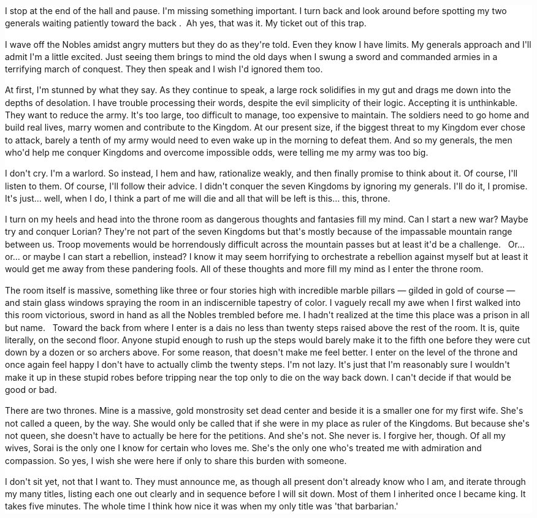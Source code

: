 I stop at the end of the hall and pause. I'm missing something important.  I turn back and look around before spotting my two generals waiting patiently toward the back
. 
Ah yes, that was it.  My ticket out of this trap. 

I wave off the Nobles amidst angry mutters but they do as they're told.  Even they know I have limits.  My generals approach and I'll admit I'm a little excited.  Just seeing them brings to mind the old days when I swung a sword and commanded armies in a terrifying march of conquest.  They then speak and I wish I'd ignored them too.

At first, I'm stunned by what they say.  As they continue to speak, a large rock solidifies in my gut and drags me down into the depths of desolation.  I have trouble processing their words, despite the evil simplicity of their logic.  Accepting it is unthinkable.
 
They want to reduce the army. It's too large, too difficult to manage, too expensive to maintain.  The soldiers need to go home and build real lives, marry women and contribute to the Kingdom.  At our present size, if the biggest threat to my Kingdom ever chose to attack, barely a tenth of my army would need to even wake up in the morning to defeat them.  And so my generals, the men who'd help me conquer Kingdoms and overcome impossible odds, were telling me my army was too big.

I don't cry. I'm a warlord.  So instead, I hem and haw, rationalize weakly, and then finally promise to think about it.  Of course, I'll listen to them.  Of course, I'll follow their advice.  I didn't conquer the seven Kingdoms by ignoring my generals. I'll do it, I promise. It's just… well, when I do, I think a part of me will die and all that will be left is this… this, throne.

I turn on my heels and head into the throne room as dangerous thoughts and fantasies fill my mind.  Can I start a new war?  Maybe try and conquer Lorian? They're not part of the seven Kingdoms but that's mostly because of the impassable mountain range between us.  Troop movements would be horrendously difficult across the mountain passes but at least it'd be a challenge.
 
Or... or... or maybe I can start a rebellion, instead?  I know it may seem horrifying to orchestrate a rebellion against myself but at least it would get me away from these pandering fools.  All of these thoughts and more fill my mind as I enter the throne room.

The room itself is massive, something like three or four stories high with incredible marble pillars — gilded in gold of course — and stain glass windows spraying the room in an indiscernible tapestry of color.  I vaguely recall my awe when I first walked into this room victorious, sword in hand as all the Nobles trembled before me.  I hadn't realized at the time this place was a prison in all but name.
 
Toward the back from where I enter is a dais no less than twenty steps raised above the rest of the room.  It is, quite literally, on the second floor.  Anyone stupid enough to rush up the steps would barely make it to the fifth one before they were cut down by a dozen or so archers above.  For some reason, that doesn't make me feel better.  I enter on the level of the throne and once again feel happy I don't have to actually climb the twenty steps. I'm not lazy. It's just that I'm reasonably sure I wouldn't make it up in these stupid robes before tripping near the top only to die on the way back down.  I can't decide if that would be good or bad.

There are two thrones.  Mine is a massive, gold monstrosity set dead center and beside it is a smaller one for my first wife. She's not called a queen, by the way.  She would only be called that if she were in my place as ruler of the Kingdoms.  But because she's not queen, she doesn't have to actually be here for the petitions.  And she's not.  She never is.  I forgive her, though.  Of all my wives, Sorai is the only one I know for certain who loves me. She's the only one who's treated me with admiration and compassion.  So yes, I wish she were here if only to share this burden with someone.

I don't sit yet, not that I want to. They must announce me, as though all present don't already know who I am, and iterate through my many titles, listing each one out clearly and in sequence before I will sit down.  Most of them I inherited once I became king.  It takes five minutes.  The whole time I think how nice it was when my only title was 'that barbarian.'
